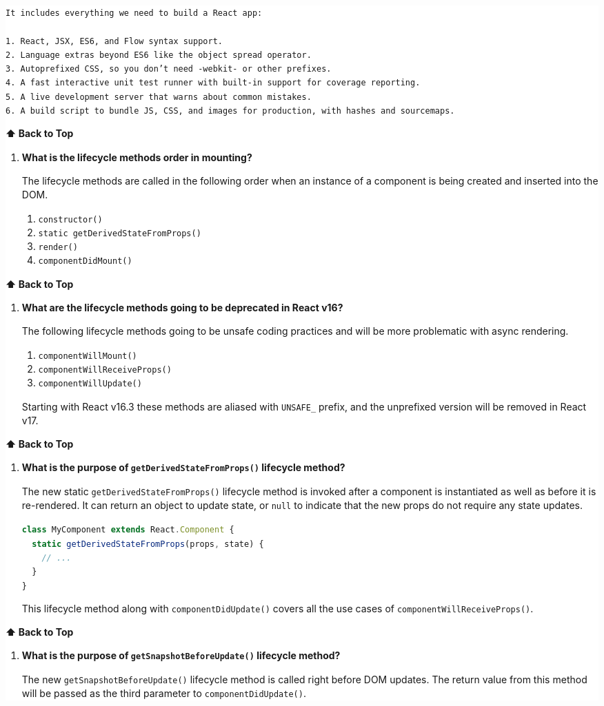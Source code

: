     It includes everything we need to build a React app:

    1. React, JSX, ES6, and Flow syntax support.
    2. Language extras beyond ES6 like the object spread operator.
    3. Autoprefixed CSS, so you don’t need -webkit- or other prefixes.
    4. A fast interactive unit test runner with built-in support for coverage reporting.
    5. A live development server that warns about common mistakes.
    6. A build script to bundle JS, CSS, and images for production, with hashes and sourcemaps.

**⬆ Back to Top**

1.  **What is the lifecycle methods order in mounting?**

    The lifecycle methods are called in the following order when an instance of a component is being created and inserted into the DOM.

    1. `constructor()`
    2. `static getDerivedStateFromProps()`
    3. `render()`
    4. `componentDidMount()`

**⬆ Back to Top**

1.  **What are the lifecycle methods going to be deprecated in React v16?**

    The following lifecycle methods going to be unsafe coding practices and will be more problematic with async rendering.

    1. `componentWillMount()`
    2. `componentWillReceiveProps()`
    3. `componentWillUpdate()`

    Starting with React v16.3 these methods are aliased with `UNSAFE_` prefix, and the unprefixed version will be removed in React v17.

**⬆ Back to Top**

1.  **What is the purpose of `getDerivedStateFromProps()` lifecycle method?**

    The new static `getDerivedStateFromProps()` lifecycle method is invoked after a component is instantiated as well as before it is re-rendered. It can return an object to update state, or `null` to indicate that the new props do not require any state updates.

    ```javascript
    class MyComponent extends React.Component {
      static getDerivedStateFromProps(props, state) {
        // ...
      }
    }
    ```

    This lifecycle method along with `componentDidUpdate()` covers all the use cases of `componentWillReceiveProps()`.

**⬆ Back to Top**

1.  **What is the purpose of `getSnapshotBeforeUpdate()` lifecycle method?**

    The new `getSnapshotBeforeUpdate()` lifecycle method is called right before DOM updates. The return value from this method will be passed as the third parameter to `componentDidUpdate()`.
